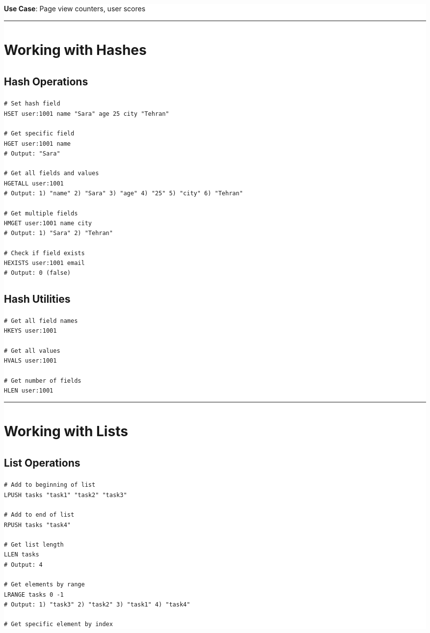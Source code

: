 **Use Case**: Page view counters, user scores

---

# Working with Hashes

## Hash Operations
```redis
# Set hash field
HSET user:1001 name "Sara" age 25 city "Tehran"

# Get specific field
HGET user:1001 name
# Output: "Sara"

# Get all fields and values
HGETALL user:1001
# Output: 1) "name" 2) "Sara" 3) "age" 4) "25" 5) "city" 6) "Tehran"

# Get multiple fields
HMGET user:1001 name city
# Output: 1) "Sara" 2) "Tehran"

# Check if field exists
HEXISTS user:1001 email
# Output: 0 (false)
```

## Hash Utilities
```redis
# Get all field names
HKEYS user:1001

# Get all values
HVALS user:1001

# Get number of fields
HLEN user:1001
```

---

# Working with Lists

## List Operations
```redis
# Add to beginning of list
LPUSH tasks "task1" "task2" "task3"

# Add to end of list
RPUSH tasks "task4"

# Get list length
LLEN tasks
# Output: 4

# Get elements by range
LRANGE tasks 0 -1
# Output: 1) "task3" 2) "task2" 3) "task1" 4) "task4"

# Get specific element by index
```